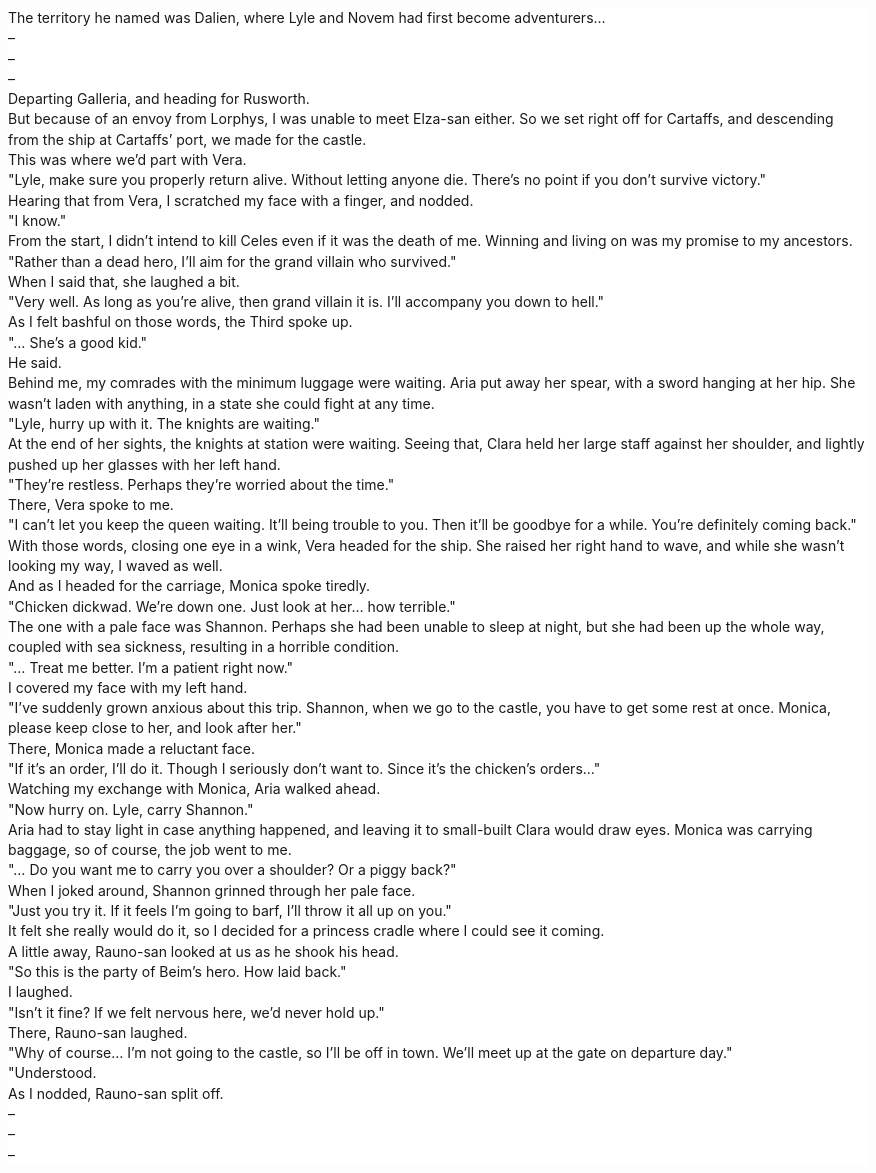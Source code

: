 The territory he named was Dalien, where Lyle and Novem had first become adventurers…<br/>
–<br/>
–<br/>
–<br/>
Departing Galleria, and heading for Rusworth.<br/>
But because of an envoy from Lorphys, I was unable to meet Elza-san either. So we set right off for Cartaffs, and descending from the ship at Cartaffs’ port, we made for the castle.<br/>
This was where we’d part with Vera.<br/>
"Lyle, make sure you properly return alive. Without letting anyone die. There’s no point if you don’t survive victory."<br/>
Hearing that from Vera, I scratched my face with a finger, and nodded.<br/>
"I know."<br/>
From the start, I didn’t intend to kill Celes even if it was the death of me. Winning and living on was my promise to my ancestors.<br/>
"Rather than a dead hero, I’ll aim for the grand villain who survived."<br/>
When I said that, she laughed a bit.<br/>
"Very well. As long as you’re alive, then grand villain it is. I’ll accompany you down to hell."<br/>
As I felt bashful on those words, the Third spoke up.<br/>
"… She’s a good kid."<br/>
He said.<br/>
Behind me, my comrades with the minimum luggage were waiting. Aria put away her spear, with a sword hanging at her hip. She wasn’t laden with anything, in a state she could fight at any time.<br/>
"Lyle, hurry up with it. The knights are waiting."<br/>
At the end of her sights, the knights at station were waiting. Seeing that, Clara held her large staff against her shoulder, and lightly pushed up her glasses with her left hand.<br/>
"They’re restless. Perhaps they’re worried about the time."<br/>
There, Vera spoke to me.<br/>
"I can’t let you keep the queen waiting. It’ll being trouble to you. Then it’ll be goodbye for a while. You’re definitely coming back."<br/>
With those words, closing one eye in a wink, Vera headed for the ship. She raised her right hand to wave, and while she wasn’t looking my way, I waved as well.<br/>
And as I headed for the carriage, Monica spoke tiredly.<br/>
"Chicken dickwad. We’re down one. Just look at her… how terrible."<br/>
The one with a pale face was Shannon. Perhaps she had been unable to sleep at night, but she had been up the whole way, coupled with sea sickness, resulting in a horrible condition.<br/>
"… Treat me better. I’m a patient right now."<br/>
I covered my face with my left hand.<br/>
"I’ve suddenly grown anxious about this trip. Shannon, when we go to the castle, you have to get some rest at once. Monica, please keep close to her, and look after her."<br/>
There, Monica made a reluctant face.<br/>
"If it’s an order, I’ll do it. Though I seriously don’t want to. Since it’s the chicken’s orders…"<br/>
Watching my exchange with Monica, Aria walked ahead.<br/>
"Now hurry on. Lyle, carry Shannon."<br/>
Aria had to stay light in case anything happened, and leaving it to small-built Clara would draw eyes. Monica was carrying baggage, so of course, the job went to me.<br/>
"… Do you want me to carry you over a shoulder? Or a piggy back?"<br/>
When I joked around, Shannon grinned through her pale face.<br/>
"Just you try it. If it feels I’m going to barf, I’ll throw it all up on you."<br/>
It felt she really would do it, so I decided for a princess cradle where I could see it coming.<br/>
A little away, Rauno-san looked at us as he shook his head.<br/>
"So this is the party of Beim’s hero. How laid back."<br/>
I laughed.<br/>
"Isn’t it fine? If we felt nervous here, we’d never hold up."<br/>
There, Rauno-san laughed.<br/>
"Why of course… I’m not going to the castle, so I’ll be off in town. We’ll meet up at the gate on departure day."<br/>
"Understood.<br/>
As I nodded, Rauno-san split off.<br/>
–<br/>
–<br/>
–<br/>